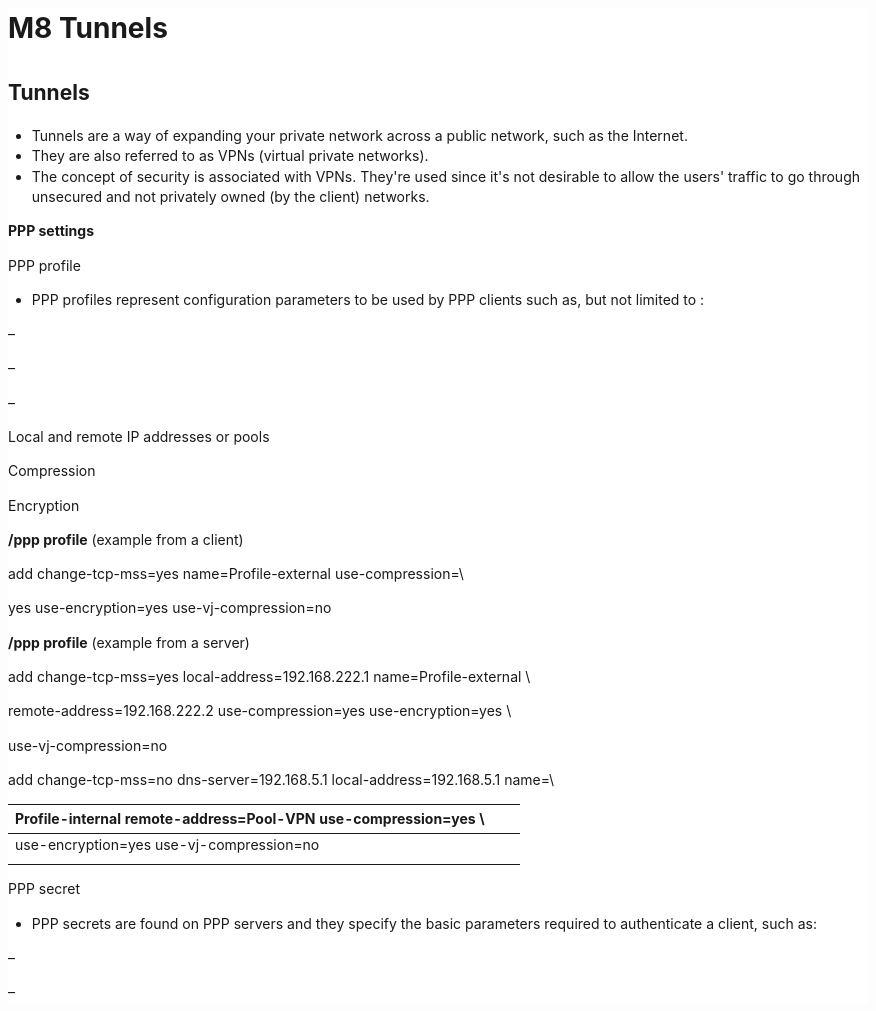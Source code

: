 # M8 Tunnels

## Tunnels

* Tunnels are a way of expanding your private network across a public network, such as the Internet.
* They are also referred to as VPNs \(virtual private networks\).
* The concept of security is associated with VPNs. They're used since it's not desirable to allow the users' traffic to go through unsecured and not privately owned \(by the client\) networks.

**PPP settings**

PPP profile

* PPP profiles represent configuration parameters to be used by PPP clients such as, but not limited to :

–

–

–

Local and remote IP addresses or pools

Compression

Encryption

**/ppp profile** \(example from a client\)

add change-tcp-mss=yes name=Profile-external use-compression=\

yes use-encryption=yes use-vj-compression=no

**/ppp profile** \(example from a server\)

add change-tcp-mss=yes local-address=192.168.222.1 name=Profile-external \

remote-address=192.168.222.2 use-compression=yes use-encryption=yes \

use-vj-compression=no

add change-tcp-mss=no dns-server=192.168.5.1 local-address=192.168.5.1 name=\

| Profile-internal remote-address=Pool-VPN use-compression=yes \ |  |  |
| :--- | :--- | :--- |
| use-encryption=yes use-vj-compression=no |  |  |
|  |  |  |

PPP secret

* PPP secrets are found on PPP servers and they specify the basic parameters required to authenticate a client, such as:

–

–
